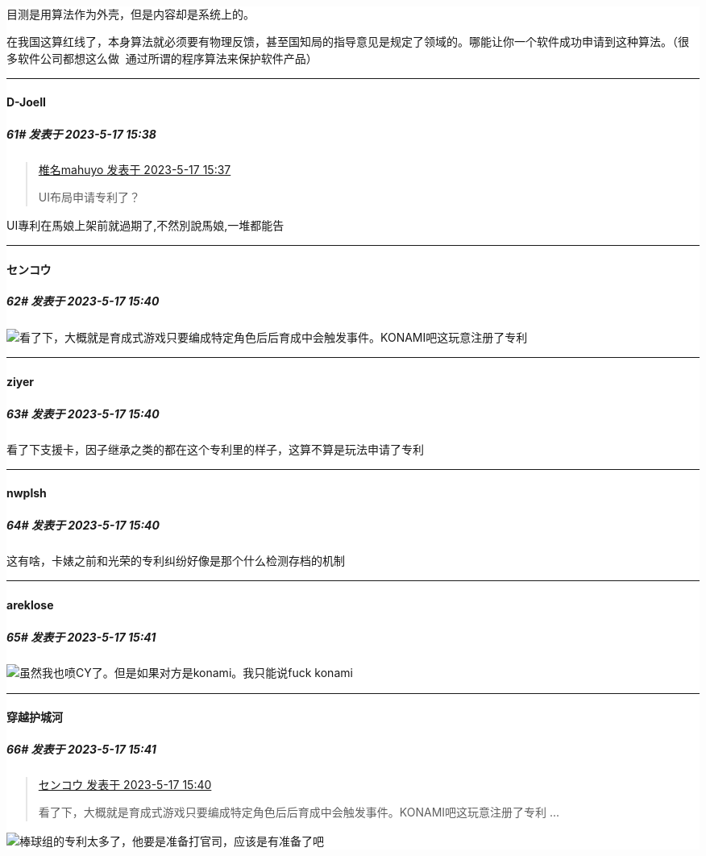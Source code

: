目测是用算法作为外壳，但是内容却是系统上的。

在我国这算红线了，本身算法就必须要有物理反馈，甚至国知局的指导意见是规定了领域的。哪能让你一个软件成功申请到这种算法。（很多软件公司都想这么做  通过所谓的程序算法来保护软件产品）


*****

####  D-JoeII  
##### 61#       发表于 2023-5-17 15:38

<blockquote><a href="httphttps://bbs.saraba1st.com/2b/forum.php?mod=redirect&amp;goto=findpost&amp;pid=60877424&amp;ptid=2134663" target="_blank">椎名mahuyo 发表于 2023-5-17 15:37</a>

UI布局申请专利了？</blockquote>
UI專利在馬娘上架前就過期了,不然別說馬娘,一堆都能告

*****

####  センコウ  
##### 62#       发表于 2023-5-17 15:40

<img src="https://static.saraba1st.com/image/smiley/face2017/037.png" referrerpolicy="no-referrer">看了下，大概就是育成式游戏只要编成特定角色后后育成中会触发事件。KONAMI吧这玩意注册了专利

*****

####  ziyer  
##### 63#       发表于 2023-5-17 15:40

看了下支援卡，因子继承之类的都在这个专利里的样子，这算不算是玩法申请了专利

*****

####  nwplsh  
##### 64#       发表于 2023-5-17 15:40

这有啥，卡婊之前和光荣的专利纠纷好像是那个什么检测存档的机制

*****

####  areklose  
##### 65#       发表于 2023-5-17 15:41

<img src="https://static.saraba1st.com/image/smiley/face2017/067.png" referrerpolicy="no-referrer">虽然我也喷CY了。但是如果对方是konami。我只能说fuck konami

*****

####  穿越护城河  
##### 66#       发表于 2023-5-17 15:41

<blockquote><a href="httphttps://bbs.saraba1st.com/2b/forum.php?mod=redirect&amp;goto=findpost&amp;pid=60877457&amp;ptid=2134663" target="_blank">センコウ 发表于 2023-5-17 15:40</a>

看了下，大概就是育成式游戏只要编成特定角色后后育成中会触发事件。KONAMI吧这玩意注册了专利 ...</blockquote>
<img src="https://static.saraba1st.com/image/smiley/face2017/213.gif" referrerpolicy="no-referrer">棒球组的专利太多了，他要是准备打官司，应该是有准备了吧
